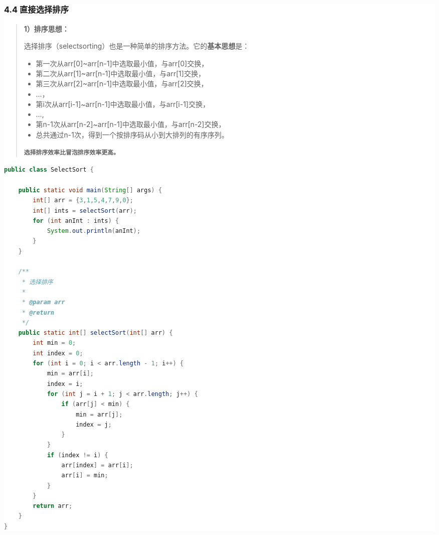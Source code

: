 ### 4.4 直接选择排序

> **1）排序思想：**
>
> ​	选择排序（selectsorting）也是一种简单的排序方法。它的**基本思想**是：
>
> - 第一次从arr[0]~arr[n-1]中选取最小值，与arr[0]交换，
> - 第二次从arr[1]~arr[n-1]中选取最小值，与arr[1]交换，
> - 第三次从arr[2]~arr[n-1]中选取最小值，与arr[2]交换，
> - …，
> - 第i次从arr[i-1]~arr[n-1]中选取最小值，与arr[i-1]交换，
> - …,
> - 第n-1次从arr[n-2]~arr[n-1]中选取最小值，与arr[n-2]交换，
> - 总共通过n-1次，得到一个按排序码从小到大排列的有序序列。
>
> **`选择排序效率比冒泡排序效率更高。`**

```java
public class SelectSort {

    public static void main(String[] args) {
        int[] arr = {3,1,5,4,7,9,0};
        int[] ints = selectSort(arr);
        for (int anInt : ints) {
            System.out.println(anInt);
        }
    }

    /**
     * 选择排序
     *
     * @param arr
     * @return
     */
    public static int[] selectSort(int[] arr) {
        int min = 0;
        int index = 0;
        for (int i = 0; i < arr.length - 1; i++) {
            min = arr[i];
            index = i;
            for (int j = i + 1; j < arr.length; j++) {
                if (arr[j] < min) {
                    min = arr[j];
                    index = j;
                }
            }
            if (index != i) {
                arr[index] = arr[i];
                arr[i] = min;
            }
        }
        return arr;
    }
}
```
